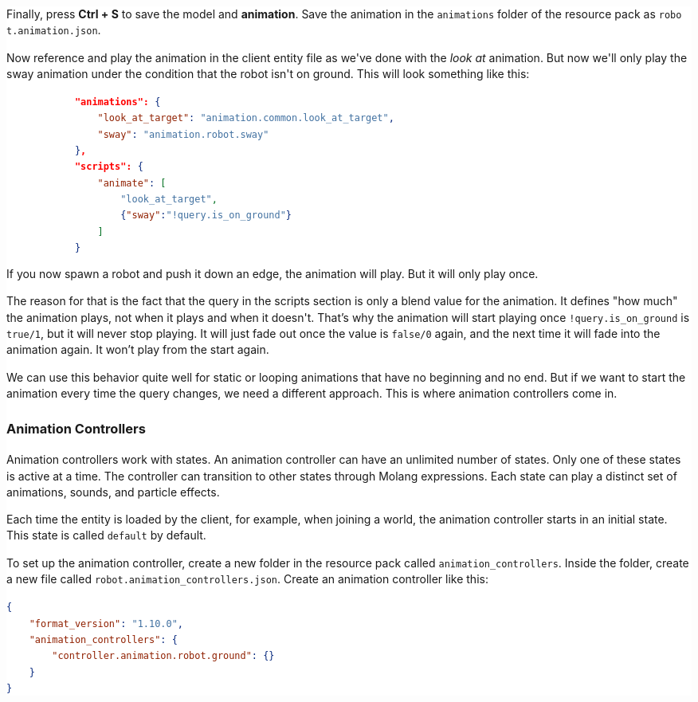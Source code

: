 Finally, press **Ctrl + S** to save the model and **animation**. Save the animation in the `animations` folder of the resource pack as `robot.animation.json`.

Now reference and play the animation in the client entity file as we've done with the *look at* animation. But now we'll only play the sway animation under the condition that the robot isn't on ground. This will look something like this:

```json
            "animations": {
                "look_at_target": "animation.common.look_at_target",
                "sway": "animation.robot.sway"
            },
            "scripts": {
                "animate": [
                    "look_at_target",
                    {"sway":"!query.is_on_ground"}
                ]
            }
```

If you now spawn a robot and push it down an edge, the animation will play. But it will only play once.

The reason for that is the fact that the query in the scripts section is only a blend value for the animation. It defines "how much" the animation plays, not when it plays and when it doesn't. That’s why the animation will start playing once `!query.is_on_ground` is `true/1`, but it will never stop playing. It will just fade out once the value is `false/0` again, and the next time it will fade into the animation again. It won’t play from the start again.

We can use this behavior quite well for static or looping animations that have no beginning and no end. But if we want to start the animation every time the query changes, we need a different approach. This is where animation controllers come in.

### Animation Controllers

Animation controllers work with states. An animation controller can have an unlimited number of states. Only one of these states is active at a time. The controller can transition to other states through Molang expressions. Each state can play a distinct set of animations, sounds, and particle effects.

Each time the entity is loaded by the client, for example, when joining a world, the animation controller starts in an initial state. This state is called `default` by default.

To set up the animation controller, create a new folder in the resource pack called `animation_controllers`. Inside the folder, create a new file called `robot.animation_controllers.json`. Create an animation controller like this:

```json
{
    "format_version": "1.10.0",
    "animation_controllers": {
        "controller.animation.robot.ground": {}
    }
}
```
